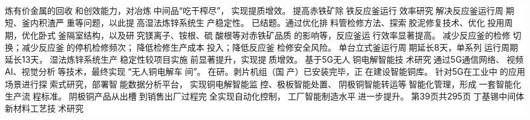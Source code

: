 炼有价金属的回收
和创效能力，对冶炼
中间品“吃干榨尽”，
实现提质增效。
提高赤铁矿除
铁反应釜运行
效率研究
解决反应釜运行周
期短、釜内积渣严
重等问题，以此提
高湿法炼锌系统生
产稳定性。
已结题。通过优化排
料管检修方法、探索
胶泥修复技术、优化
投用周期，优化卧式
釜隔室结构，以及研
究镁离子、铵根、硫
酸根等对赤铁矿品质
的影响等，反应釜运
行效率显著提高。
减少反应釜的检修
切换；减少反应釜
的停机检修频次；
降低检修生产成本
投入；降低反应釜
检修安全风险。
单台立式釜运行周
期延长8天，单系列
运行周期延长13天，
湿法炼锌系统生产
稳定性较项目实施
前显著提升，实现提
质增效。
基于5G无人
铜电解智能技
术研究
通过5G通信网络、
视频AI、视觉分析
等技术，最终实现
“无人铜电解车
间”。
在研。剥片机组（国
产）已安装完毕，正
在建设智能铜库。
针对5G在工业中
的应用场景进行探
索式研究，部署智
能数据分析平台，
实现铜电解智能监
控、极板智能处置、
阴极铜智能转运等
智能化管理，形成
一套智能化生产流
程标准。
阴极铜产品从出槽
到销售出厂过程完
全实现自动化控制，
工厂智能制造水平
进一步提升。
第39页共295页
丁基锡中间体
新材料工艺技
术研究